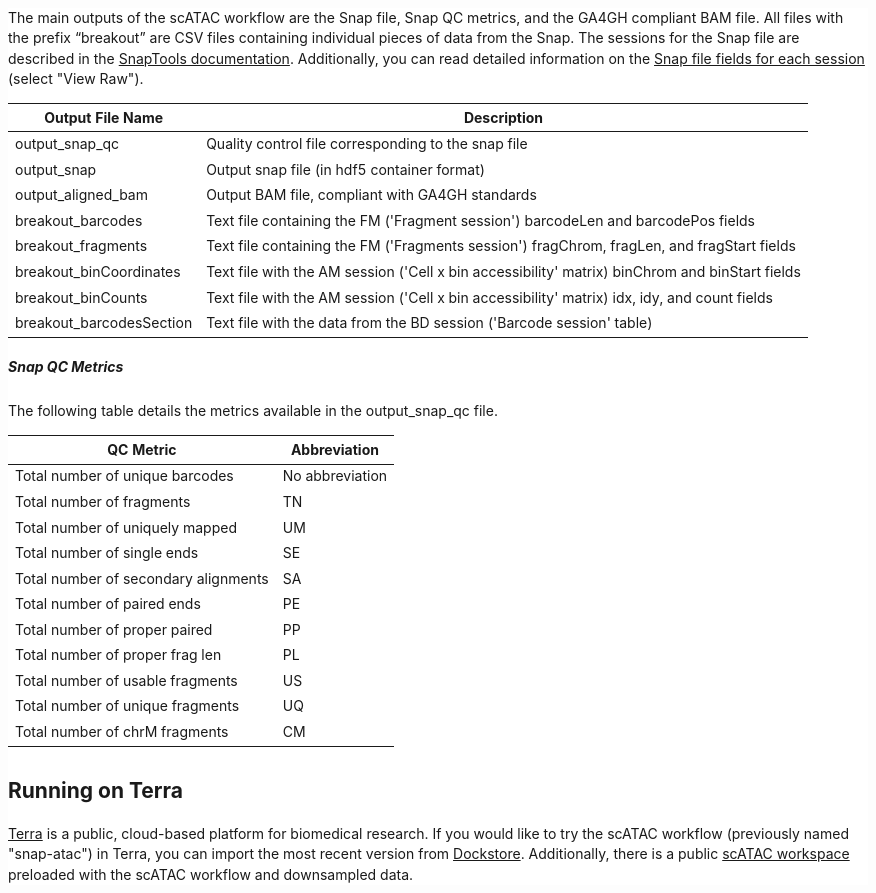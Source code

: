 The main outputs of the scATAC workflow are the Snap file, Snap QC metrics, and the GA4GH compliant BAM file. All files with the prefix “breakout” are CSV files containing individual pieces of data from the Snap. The sessions for the Snap file are described in the [SnapTools documentation](https://github.com/r3fang/SnapTools). Additionally, you can read detailed information on the [Snap file fields for each session](https://github.com/r3fang/SnapTools/blob/master/docs/snap_format.docx) (select "View Raw").

| Output File Name | Description |
| --- | --- |
| output_snap_qc | Quality control file corresponding to the snap file |
| output_snap | Output snap file (in hdf5 container format) |
| output_aligned_bam  | Output BAM file, compliant with GA4GH standards |
| breakout_barcodes | Text file containing the FM ('Fragment session') barcodeLen and barcodePos fields  |
| breakout_fragments | Text file containing the FM ('Fragments session') fragChrom, fragLen, and fragStart fields |
| breakout_binCoordinates | Text file with the AM session ('Cell x bin accessibility' matrix) binChrom and binStart fields |
| breakout_binCounts  | Text file with the AM session ('Cell x bin accessibility' matrix) idx, idy, and count fields |
| breakout_barcodesSection  | Text file with the data from the BD session ('Barcode session' table) |

##### Snap QC Metrics

The following table details the metrics available in the output_snap_qc file.

| QC Metric | Abbreviation |
| --- | --- |
| Total number of unique barcodes | No abbreviation |
| Total number of fragments | TN |
| Total number of uniquely mapped | UM |
| Total number of single ends | SE |
| Total number of secondary alignments | SA |
| Total number of paired ends | PE |
| Total number of proper paired | PP |
| Total number of proper frag len | PL |
| Total number of usable fragments | US |
| Total number of unique fragments | UQ |
| Total number of chrM fragments | CM |

## Running on Terra

[Terra](https://app.terra.bio/) is a public, cloud-based platform for biomedical research. If you would like to try the scATAC workflow (previously named "snap-atac") in Terra, you can import the most recent version from [Dockstore](https://dockstore.org/workflows/github.com/broadinstitute/warp/scATAC:scATAC_v1.1.0?tab=info). Additionally, there is a public [scATAC workspace](https://app.terra.bio/#workspaces/brain-initiative-bcdc/scATAC) preloaded with the scATAC workflow and downsampled data.
